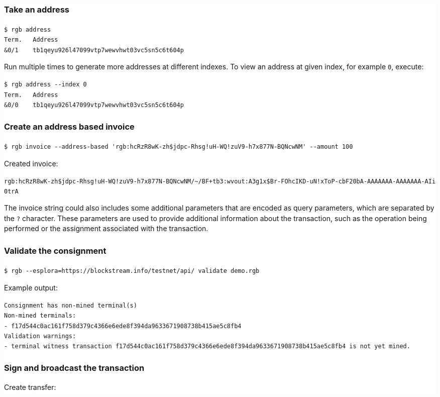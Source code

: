 ### Take an address

```shell
$ rgb address
Term.   Address
&0/1    tb1qeyu926l47099vtp7wewvhwt03vc5sn5c6t604p
```

Run multiple times to generate more addresses at different indexes. To view an address at given index, for example `0`,
execute:

```shell
$ rgb address --index 0
Term.   Address
&0/0    tb1qeyu926l47099vtp7wewvhwt03vc5sn5c6t604p
```

### Create an address based invoice

```shell
$ rgb invoice --address-based 'rgb:hcRzR8wK-zh$jdpc-Rhsg!uH-WQ!zuV9-h7x877N-BQNcwNM' --amount 100
```

Created invoice:

```shell
rgb:hcRzR8wK-zh$jdpc-Rhsg!uH-WQ!zuV9-h7x877N-BQNcwNM/~/BF+tb3:wvout:A3g1x$Br-FOhcIKD-uN!xToP-cbF20bA-AAAAAAA-AAAAAAA-AIi0trA
```

The invoice string could also includes some additional parameters that are encoded as query parameters, which are
separated by the `?` character. These parameters are used to provide additional information about the transaction, such
as the operation being performed or the assignment associated with the transaction.

### Validate the consignment

```shell
$ rgb --esplora=https://blockstream.info/testnet/api/ validate demo.rgb
```

Example output:

```shell
Consignment has non-mined terminal(s)
Non-mined terminals:
- f17d544c0ac161f758d379c4366e6ede8f394da9633671908738b415ae5c8fb4
Validation warnings:
- terminal witness transaction f17d544c0ac161f758d379c4366e6ede8f394da9633671908738b415ae5c8fb4 is not yet mined.
```

### Sign and broadcast the transaction

Create transfer:
